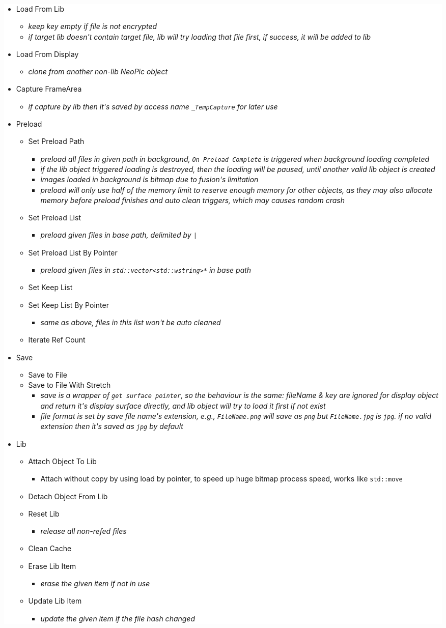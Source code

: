   - Load From Lib
    - *keep key empty if file is not encrypted*
    - *if target lib doesn't contain target file, lib will try loading that file first, if success, it will be added to lib*
  - Load From Display
    - *clone from another non-lib NeoPic object*

  - Capture FrameArea
    - *if capture by lib then it's saved by access name `_TempCapture` for later use*

- Preload
  - Set Preload Path
    - *preload all files in given path in background, `On Preload Complete` is triggered when background loading completed*
    - *if the lib object triggered loading is destroyed, then the loading will be paused, until another valid lib object is created*
    - *images loaded in background is bitmap due to fusion's limitation*
    - *preload will only use half of the memory limit to reserve enough memory for other objects, as they may also allocate memory before preload finishes and auto clean triggers, which may causes random crash*

  - Set Preload List
    - *preload given files in base path, delimited by `|`*
  - Set Preload List By Pointer
    - *preload given files in `std::vector<std::wstring>*` in base path*

  - Set Keep List
  - Set Keep List By Pointer
    - *same as above, files in this list won't be auto cleaned*

  - Iterate Ref Count

- Save
  - Save to File
  - Save to File With Stretch
    - *save is a wrapper of `get surface pointer`, so the behaviour is the same: fileName & key are ignored for display object and return it's display surface directly, and lib object will try to load it first if not exist*
    - *file format is set by save file name's extension, e.g., `FileName.png` will save as `png` but `FileName.jpg` is `jpg`. if no valid extension then it's saved as `jpg` by default*

- Lib
  - Attach Object To Lib
    - Attach without copy by using load by pointer, to speed up huge bitmap process speed, works like `std::move`
  - Detach Object From Lib

  - Reset Lib
    - *release all non-refed files*
  - Clean Cache

  - Erase Lib Item
    - *erase the given item if not in use*
  - Update Lib Item
    - *update the given item if the file hash changed*
